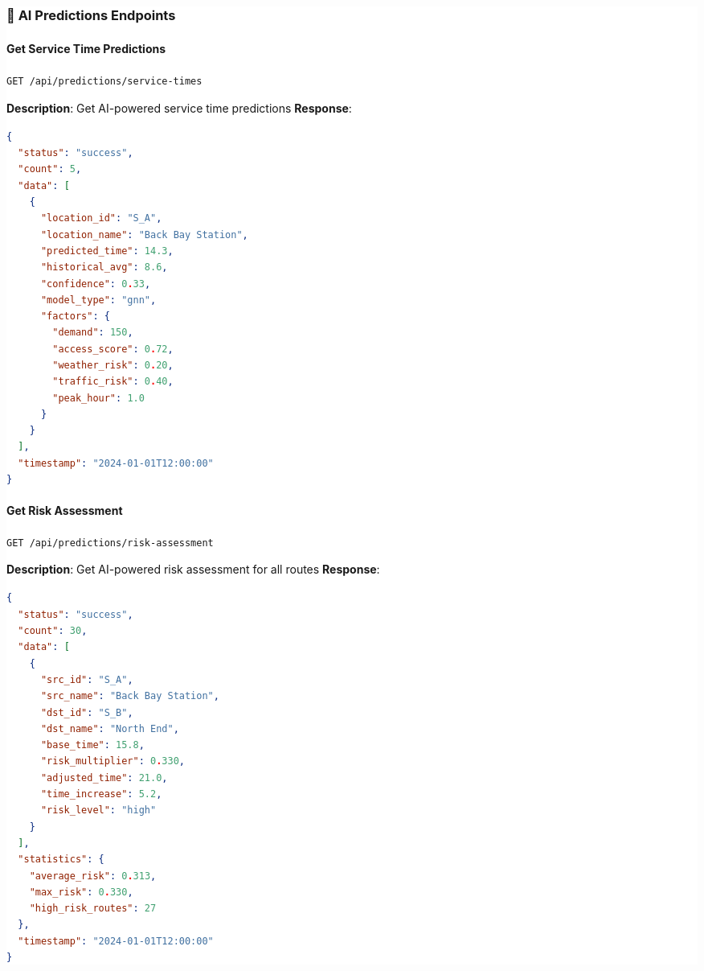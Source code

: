 
### 🧠 **AI Predictions Endpoints**

#### Get Service Time Predictions
```
GET /api/predictions/service-times
```
**Description**: Get AI-powered service time predictions
**Response**:
```json
{
  "status": "success",
  "count": 5,
  "data": [
    {
      "location_id": "S_A",
      "location_name": "Back Bay Station",
      "predicted_time": 14.3,
      "historical_avg": 8.6,
      "confidence": 0.33,
      "model_type": "gnn",
      "factors": {
        "demand": 150,
        "access_score": 0.72,
        "weather_risk": 0.20,
        "traffic_risk": 0.40,
        "peak_hour": 1.0
      }
    }
  ],
  "timestamp": "2024-01-01T12:00:00"
}
```

#### Get Risk Assessment
```
GET /api/predictions/risk-assessment
```
**Description**: Get AI-powered risk assessment for all routes
**Response**:
```json
{
  "status": "success",
  "count": 30,
  "data": [
    {
      "src_id": "S_A",
      "src_name": "Back Bay Station",
      "dst_id": "S_B",
      "dst_name": "North End",
      "base_time": 15.8,
      "risk_multiplier": 0.330,
      "adjusted_time": 21.0,
      "time_increase": 5.2,
      "risk_level": "high"
    }
  ],
  "statistics": {
    "average_risk": 0.313,
    "max_risk": 0.330,
    "high_risk_routes": 27
  },
  "timestamp": "2024-01-01T12:00:00"
}
```